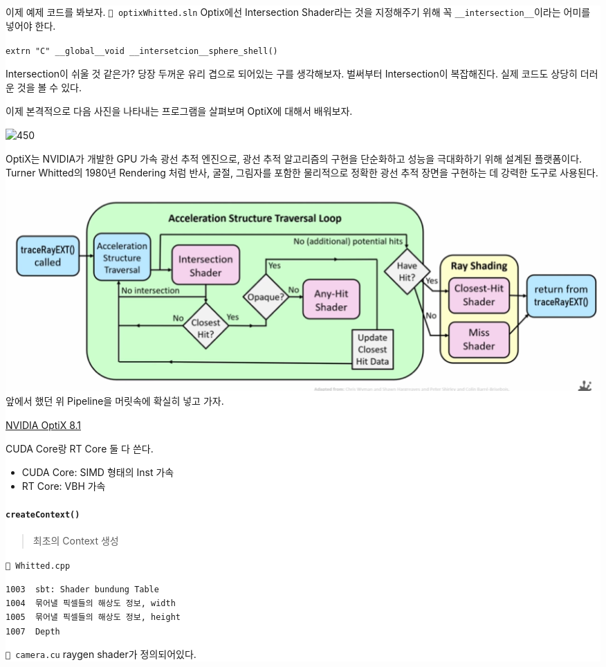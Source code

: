 이제 예제 코드를 봐보자.
`📄 optixWhitted.sln`
Optix에선 Intersection Shader라는 것을 지정해주기 위해 꼭 `__intersection__`이라는 어미를 넣어야 한다.
```
extrn "C" __global__void __intersetcion__sphere_shell()
```

Intersection이 쉬울 것 같은가?
당장 두꺼운 유리 겹으로 되어있는 구를 생각해보자.
벌써부터 Intersection이 복잡해진다. 실제 코드도 상당히 더러운 것을 볼 수 있다.

이제 본격적으로 다음 사진을 나타내는 프로그램을 살펴보며 OptiX에 대해서 배워보자.

![450](https://sites.williams.edu/scientephic/files/2015/10/Nvidia_Optix_CUDA_GPU_Raytracing_Whitted_Hi-Res_01.jpg)

OptiX는 NVIDIA가 개발한 GPU 가속 광선 추적 엔진으로, 광선 추적 알고리즘의 구현을 단순화하고 성능을 극대화하기 위해 설계된 플랫폼이다.
Turner Whitted의 1980년 Rendering 처럼 반사, 굴절, 그림자를 포함한 물리적으로 정확한 광선 추적 장면을 구현하는 데 강력한 도구로 사용된다.

![](../Z.%20Docs/img/Pasted%20image%2020241121171457.png)
앞에서 했던 위 Pipeline을 머릿속에 확실히 넣고 가자.

[NVIDIA OptiX 8.1](https://raytracing-docs.nvidia.com/optix8/index.html)

CUDA Core랑 RT Core 둘 다 쓴다.
- CUDA Core: SIMD 형태의 Inst 가속
- RT Core: VBH 가속

#### `createContext()`
> 최초의 Context 생성

`📄 Whitted.cpp`
```
1003  sbt: Shader bundung Table
1004  묶어낼 픽셀들의 해상도 정보, width
1005  묶어낼 픽셀들의 해상도 정보, height
1007  Depth
```

`📄 camera.cu`
raygen shader가 정의되어있다. 
